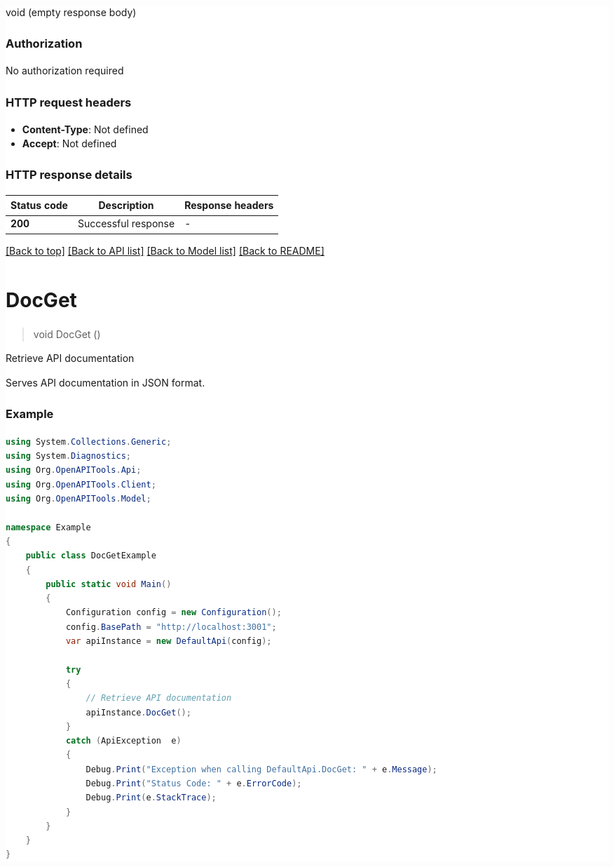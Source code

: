 void (empty response body)

### Authorization

No authorization required

### HTTP request headers

 - **Content-Type**: Not defined
 - **Accept**: Not defined


### HTTP response details
| Status code | Description | Response headers |
|-------------|-------------|------------------|
| **200** | Successful response |  -  |

[[Back to top]](#) [[Back to API list]](../../README.md#documentation-for-api-endpoints) [[Back to Model list]](../../README.md#documentation-for-models) [[Back to README]](../../README.md)

<a id="docget"></a>
# **DocGet**
> void DocGet ()

Retrieve API documentation

Serves API documentation in JSON format.

### Example
```csharp
using System.Collections.Generic;
using System.Diagnostics;
using Org.OpenAPITools.Api;
using Org.OpenAPITools.Client;
using Org.OpenAPITools.Model;

namespace Example
{
    public class DocGetExample
    {
        public static void Main()
        {
            Configuration config = new Configuration();
            config.BasePath = "http://localhost:3001";
            var apiInstance = new DefaultApi(config);

            try
            {
                // Retrieve API documentation
                apiInstance.DocGet();
            }
            catch (ApiException  e)
            {
                Debug.Print("Exception when calling DefaultApi.DocGet: " + e.Message);
                Debug.Print("Status Code: " + e.ErrorCode);
                Debug.Print(e.StackTrace);
            }
        }
    }
}
```
